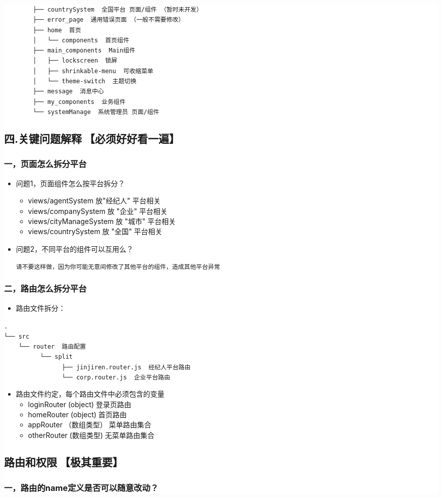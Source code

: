 ```shell
        ├── countrySystem  全国平台 页面/组件 （暂时未开发）
        ├── error_page  通用错误页面 （一般不需要修改）
        ├── home  首页
        │   └── components  首页组件
        ├── main_components  Main组件
        │   ├── lockscreen  锁屏
        │   ├── shrinkable-menu  可收缩菜单
        │   └── theme-switch  主题切换
        ├── message  消息中心
        ├── my_components  业务组件
        └── systemManage  系统管理员 页面/组件
```

## 四.关键问题解释 【必须好好看一遍】


### 一，页面怎么拆分平台

- 问题1，页面组件怎么按平台拆分？

    - views/agentSystem 放"经纪人" 平台相关
    - views/companySystem 放 "企业" 平台相关
    - views/cityManageSystem 放 "城市" 平台相关
    - views/countrySystem 放 "全国" 平台相关
    
- 问题2，不同平台的组件可以互用么？

    `` 请不要这样做，因为你可能无意间修改了其他平台的组件，造成其他平台异常  ``


### 二，路由怎么拆分平台

- 路由文件拆分：

```shell
.
└── src
    └── router  路由配置
          └── split  
                ├── jinjiren.router.js  经纪人平台路由
                └── corp.router.js  企业平台路由

```

- 路由文件约定，每个路由文件中必须包含的变量
    - loginRouter (object) 登录页路由
    - homeRouter (object) 首页路由
    - appRouter （数组类型） 菜单路由集合
    - otherRouter (数组类型) 无菜单路由集合







## 路由和权限 【极其重要】
### 一，路由的name定义是否可以随意改动？
